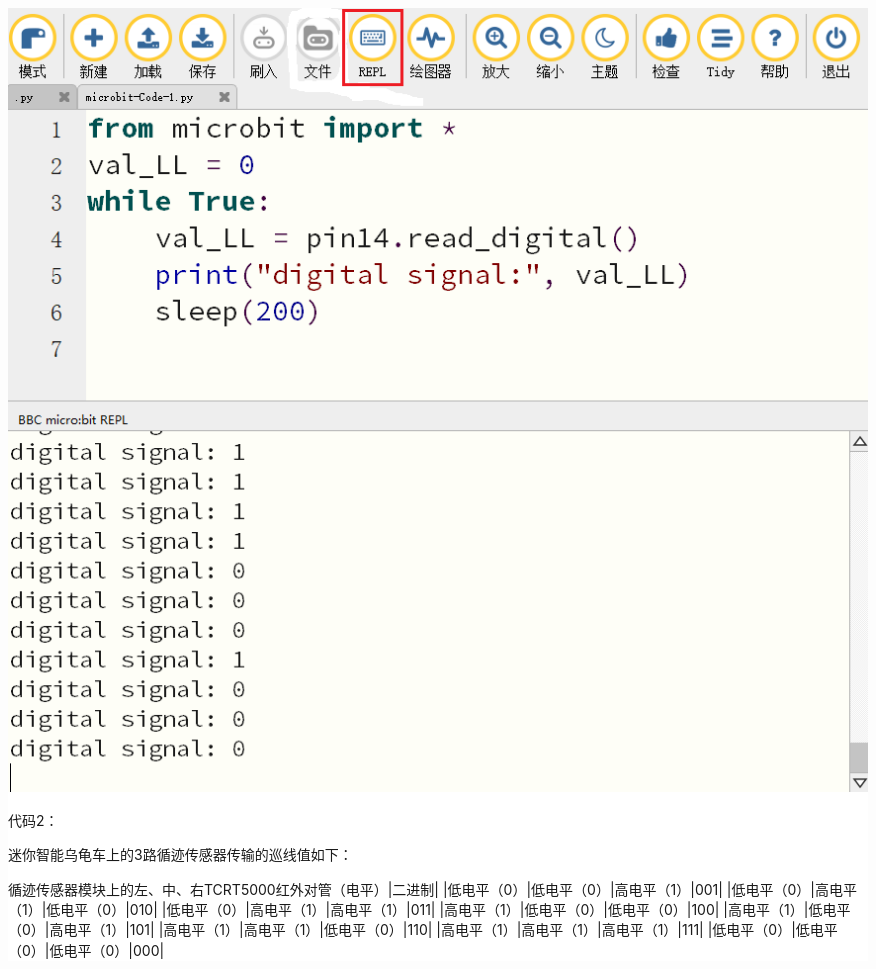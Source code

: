 ![](media/eb9974630634e171c19f8aaa3cc124e0.png)

代码2：

迷你智能乌龟车上的3路循迹传感器传输的巡线值如下：

<td colspan="3">循迹传感器模块上的左、中、右TCRT5000红外对管（电平）|二进制|
|低电平（0）|低电平（0）|高电平（1）|001|
|低电平（0）|高电平（1）|低电平（0）|010|
|低电平（0）|高电平（1）|高电平（1）|011|
|高电平（1）|低电平（0）|低电平（0）|100|
|高电平（1）|低电平（0）|高电平（1）|101|
|高电平（1）|高电平（1）|低电平（0）|110|
|高电平（1）|高电平（1）|高电平（1）|111|
|低电平（0）|低电平（0）|低电平（0）|000|
